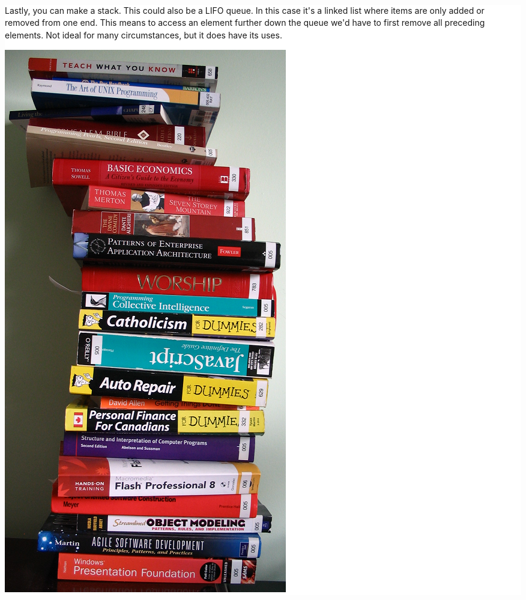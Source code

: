 Lastly, you can make a stack. This could also be a LIFO queue. In this case it's a linked list where items are only added or removed from one end. This means to access an element further down the queue we'd have to first remove all preceding elements. Not ideal for many circumstances, but it does have its uses.

![Full stack developer amirite?](stack.png)
